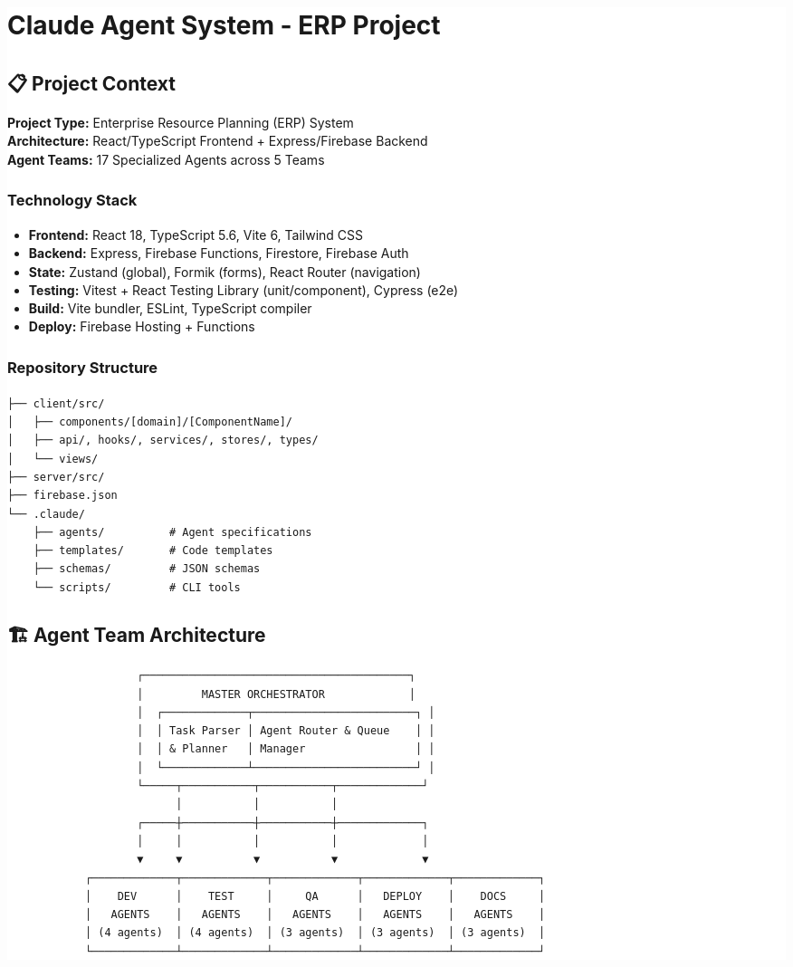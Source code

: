 # Claude Agent System - ERP Project

## 📋 Project Context

**Project Type:** Enterprise Resource Planning (ERP) System  
**Architecture:** React/TypeScript Frontend + Express/Firebase Backend  
**Agent Teams:** 17 Specialized Agents across 5 Teams  

### Technology Stack
- **Frontend:** React 18, TypeScript 5.6, Vite 6, Tailwind CSS
- **Backend:** Express, Firebase Functions, Firestore, Firebase Auth
- **State:** Zustand (global), Formik (forms), React Router (navigation)
- **Testing:** Vitest + React Testing Library (unit/component), Cypress (e2e)
- **Build:** Vite bundler, ESLint, TypeScript compiler
- **Deploy:** Firebase Hosting + Functions

### Repository Structure
```
├── client/src/
│   ├── components/[domain]/[ComponentName]/
│   ├── api/, hooks/, services/, stores/, types/
│   └── views/
├── server/src/
├── firebase.json
└── .claude/
    ├── agents/          # Agent specifications
    ├── templates/       # Code templates
    ├── schemas/         # JSON schemas
    └── scripts/         # CLI tools
```

## 🏗️ Agent Team Architecture

```
                    ┌─────────────────────────────────────────┐
                    │         MASTER ORCHESTRATOR             │
                    │  ┌─────────────┬─────────────────────────┐ │
                    │  │ Task Parser │ Agent Router & Queue    │ │
                    │  │ & Planner   │ Manager                 │ │
                    │  └─────────────┴─────────────────────────┘ │
                    └─────┬───────────┬───────────┬─────────────┘
                          │           │           │
                    ┌─────┼───────────┼───────────┼─────────────┐
                    │     │           │           │             │
                    ▼     ▼           ▼           ▼             ▼
            ┌─────────────┬─────────────┬─────────────┬─────────────┬─────────────┐
            │    DEV      │    TEST     │     QA      │   DEPLOY    │    DOCS     │
            │   AGENTS    │   AGENTS    │   AGENTS    │   AGENTS    │   AGENTS    │
            │ (4 agents)  │ (4 agents)  │ (3 agents)  │ (3 agents)  │ (3 agents)  │
            └─────────────┴─────────────┴─────────────┴─────────────┴─────────────┘
```
